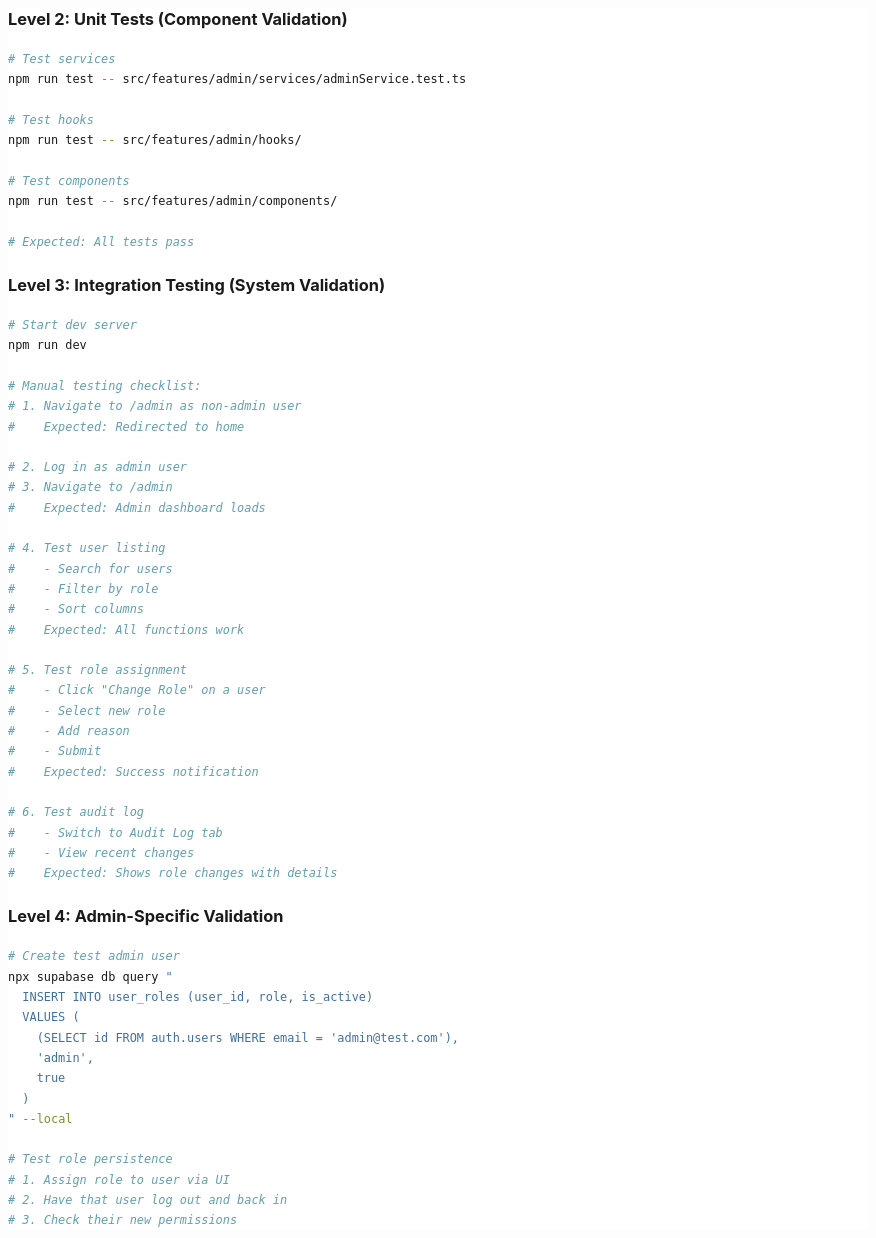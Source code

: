 ### Level 2: Unit Tests (Component Validation)

```bash
# Test services
npm run test -- src/features/admin/services/adminService.test.ts

# Test hooks
npm run test -- src/features/admin/hooks/

# Test components
npm run test -- src/features/admin/components/

# Expected: All tests pass
```

### Level 3: Integration Testing (System Validation)

```bash
# Start dev server
npm run dev

# Manual testing checklist:
# 1. Navigate to /admin as non-admin user
#    Expected: Redirected to home

# 2. Log in as admin user
# 3. Navigate to /admin
#    Expected: Admin dashboard loads

# 4. Test user listing
#    - Search for users
#    - Filter by role
#    - Sort columns
#    Expected: All functions work

# 5. Test role assignment
#    - Click "Change Role" on a user
#    - Select new role
#    - Add reason
#    - Submit
#    Expected: Success notification

# 6. Test audit log
#    - Switch to Audit Log tab
#    - View recent changes
#    Expected: Shows role changes with details
```

### Level 4: Admin-Specific Validation

```bash
# Create test admin user
npx supabase db query "
  INSERT INTO user_roles (user_id, role, is_active)
  VALUES (
    (SELECT id FROM auth.users WHERE email = 'admin@test.com'),
    'admin',
    true
  )
" --local

# Test role persistence
# 1. Assign role to user via UI
# 2. Have that user log out and back in
# 3. Check their new permissions
```
